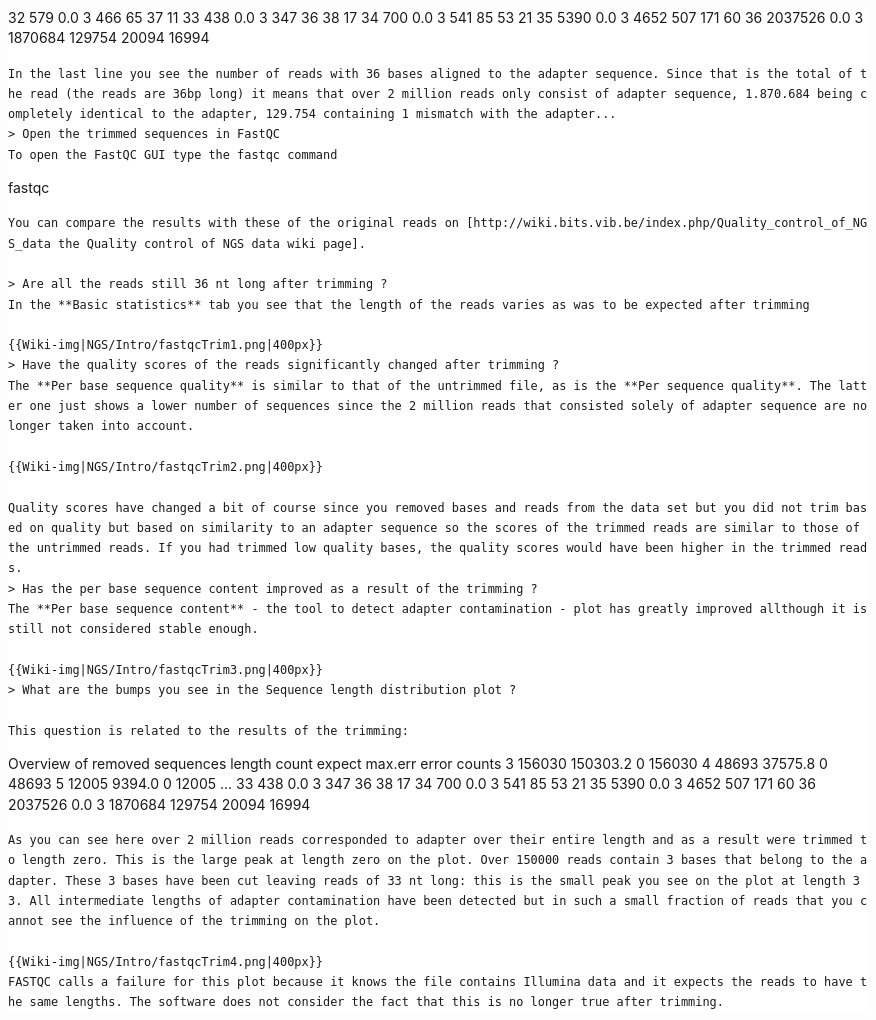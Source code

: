 32    579    0.0    3    466 65 37 11
33    438    0.0    3    347 36 38 17
34    700    0.0    3    541 85 53 21
35    5390    0.0    3    4652 507 171 60
36    2037526    0.0    3    1870684 129754 20094 16994
```
In the last line you see the number of reads with 36 bases aligned to the adapter sequence. Since that is the total of the read (the reads are 36bp long) it means that over 2 million reads only consist of adapter sequence, 1.870.684 being completely identical to the adapter, 129.754 containing 1 mismatch with the adapter...
> Open the trimmed sequences in FastQC
To open the FastQC GUI type the fastqc command
```
fastqc
```
You can compare the results with these of the original reads on [http://wiki.bits.vib.be/index.php/Quality_control_of_NGS_data the Quality control of NGS data wiki page].

> Are all the reads still 36 nt long after trimming ?
In the **Basic statistics** tab you see that the length of the reads varies as was to be expected after trimming

{{Wiki-img|NGS/Intro/fastqcTrim1.png|400px}}  
> Have the quality scores of the reads significantly changed after trimming ?
The **Per base sequence quality** is similar to that of the untrimmed file, as is the **Per sequence quality**. The latter one just shows a lower number of sequences since the 2 million reads that consisted solely of adapter sequence are no longer taken into account.

{{Wiki-img|NGS/Intro/fastqcTrim2.png|400px}} 

Quality scores have changed a bit of course since you removed bases and reads from the data set but you did not trim based on quality but based on similarity to an adapter sequence so the scores of the trimmed reads are similar to those of the untrimmed reads. If you had trimmed low quality bases, the quality scores would have been higher in the trimmed reads.
> Has the per base sequence content improved as a result of the trimming ?
The **Per base sequence content** - the tool to detect adapter contamination - plot has greatly improved allthough it is still not considered stable enough.

{{Wiki-img|NGS/Intro/fastqcTrim3.png|400px}} 
> What are the bumps you see in the Sequence length distribution plot ?

This question is related to the results of the trimming:
```
Overview of removed sequences
length    count    expect    max.err    error counts
3    156030    150303.2    0    156030
4    48693    37575.8    0    48693
5    12005    9394.0    0    12005
...
33    438    0.0    3    347 36 38 17
34    700    0.0    3    541 85 53 21
35    5390    0.0    3    4652 507 171 60
36    2037526    0.0    3    1870684 129754 20094 16994
```
As you can see here over 2 million reads corresponded to adapter over their entire length and as a result were trimmed to length zero. This is the large peak at length zero on the plot. Over 150000 reads contain 3 bases that belong to the adapter. These 3 bases have been cut leaving reads of 33 nt long: this is the small peak you see on the plot at length 33. All intermediate lengths of adapter contamination have been detected but in such a small fraction of reads that you cannot see the influence of the trimming on the plot.

{{Wiki-img|NGS/Intro/fastqcTrim4.png|400px}} 
FASTQC calls a failure for this plot because it knows the file contains Illumina data and it expects the reads to have the same lengths. The software does not consider the fact that this is no longer true after trimming.
```
